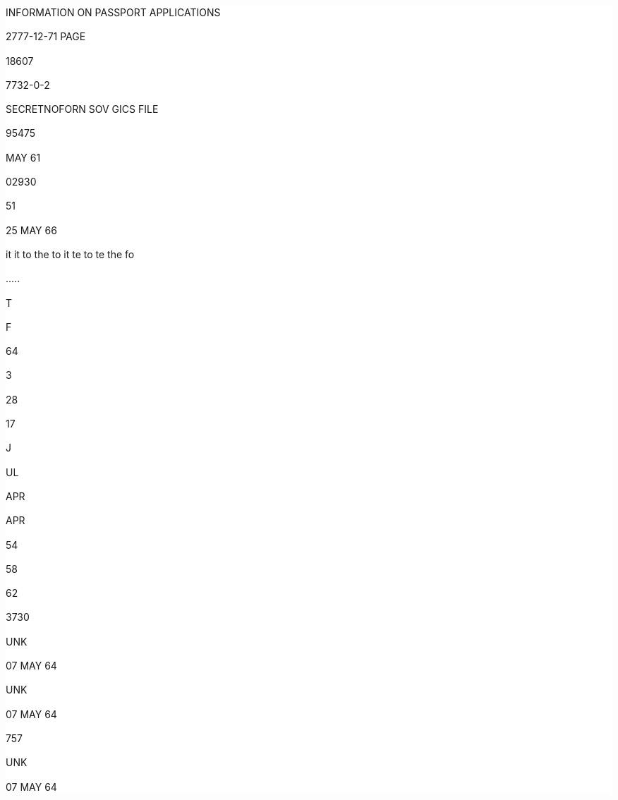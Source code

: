 INFORMATION ON PASSPORT APPLICATIONS

2777-12-71 PAGE

18607

7732-0-2

SECRETNOFORN SOV GICS FILE

95475

MAY 61

02930

51

25 MAY 66

it it to the to it te to te the fo

.....

T

F

64

3

28

17

J

UL

APR

APR

54

58

62

3730

UNK

07 MAY 64

UNK

07 MAY 64

757

UNK

07 MAY 64
